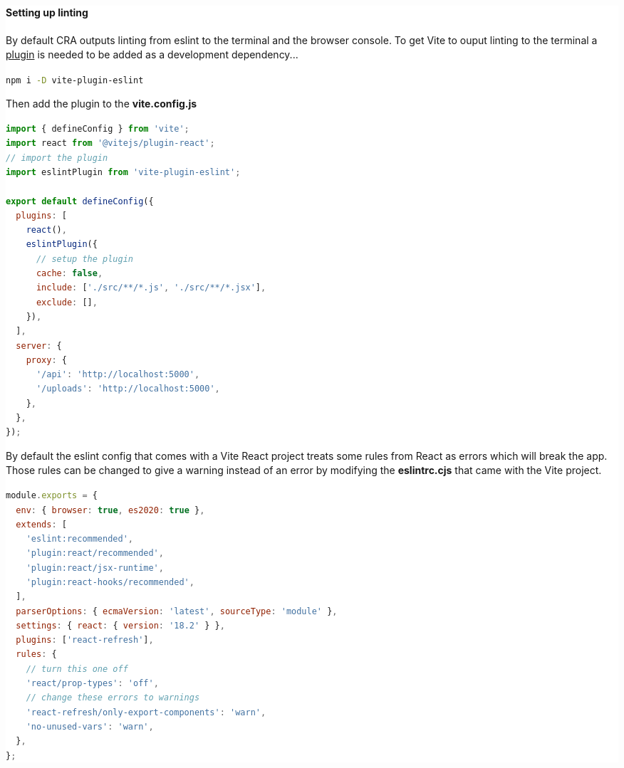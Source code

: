 #### Setting up linting

By default CRA outputs linting from eslint to the terminal and the browser console.
To get Vite to ouput linting to the terminal a [plugin](https://www.npmjs.com/package/vite-plugin-eslint) is needed to be added as a
development dependency...

```bash
npm i -D vite-plugin-eslint

```

Then add the plugin to the **vite.config.js**

```js
import { defineConfig } from 'vite';
import react from '@vitejs/plugin-react';
// import the plugin
import eslintPlugin from 'vite-plugin-eslint';

export default defineConfig({
  plugins: [
    react(),
    eslintPlugin({
      // setup the plugin
      cache: false,
      include: ['./src/**/*.js', './src/**/*.jsx'],
      exclude: [],
    }),
  ],
  server: {
    proxy: {
      '/api': 'http://localhost:5000',
      '/uploads': 'http://localhost:5000',
    },
  },
});
```

By default the eslint config that comes with a Vite React project treats some
rules from React as errors which will break the app.
Those rules can be changed to give a warning instead of an error by modifying
the **eslintrc.cjs** that came with the Vite project.

```js
module.exports = {
  env: { browser: true, es2020: true },
  extends: [
    'eslint:recommended',
    'plugin:react/recommended',
    'plugin:react/jsx-runtime',
    'plugin:react-hooks/recommended',
  ],
  parserOptions: { ecmaVersion: 'latest', sourceType: 'module' },
  settings: { react: { version: '18.2' } },
  plugins: ['react-refresh'],
  rules: {
    // turn this one off
    'react/prop-types': 'off',
    // change these errors to warnings
    'react-refresh/only-export-components': 'warn',
    'no-unused-vars': 'warn',
  },
};
```
